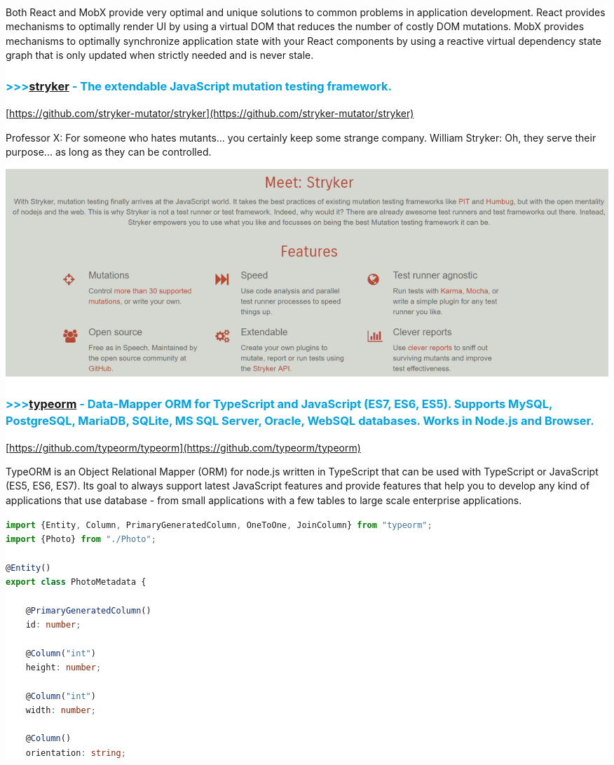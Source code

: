 Both React and MobX provide very optimal and unique solutions to common problems in application development. React provides mechanisms to optimally render UI by using a virtual DOM that reduces the number of costly DOM mutations. MobX provides mechanisms to optimally synchronize application state with your React components by using a reactive virtual dependency state graph that is only updated when strictly needed and is never stale.


### <font color='00A2E8'>**>>>[stryker](https://github.com/stryker-mutator/stryker) - The extendable JavaScript mutation testing framework.**</font>

[https://github.com/stryker-mutator/stryker](https://github.com/stryker-mutator/stryker)

Professor X: For someone who hates mutants... you certainly keep some strange company.
William Stryker: Oh, they serve their purpose... as long as they can be controlled.

![](images/stryker/case.png)


### <font color='00A2E8'>**>>>[typeorm](https://github.com/typeorm/typeorm) - Data-Mapper ORM for TypeScript and JavaScript (ES7, ES6, ES5). Supports MySQL, PostgreSQL, MariaDB, SQLite, MS SQL Server, Oracle, WebSQL databases. Works in Node.js and Browser.**</font>

[https://github.com/typeorm/typeorm](https://github.com/typeorm/typeorm)

TypeORM is an Object Relational Mapper (ORM) for node.js written in TypeScript that can be used with TypeScript or JavaScript (ES5, ES6, ES7). Its goal to always support latest JavaScript features and provide features that help you to develop any kind of applications that use database - from small applications with a few tables to large scale enterprise applications.

```ts
import {Entity, Column, PrimaryGeneratedColumn, OneToOne, JoinColumn} from "typeorm";
import {Photo} from "./Photo";

@Entity()
export class PhotoMetadata {

    @PrimaryGeneratedColumn()
    id: number;

    @Column("int")
    height: number;

    @Column("int")
    width: number;

    @Column()
    orientation: string;

```